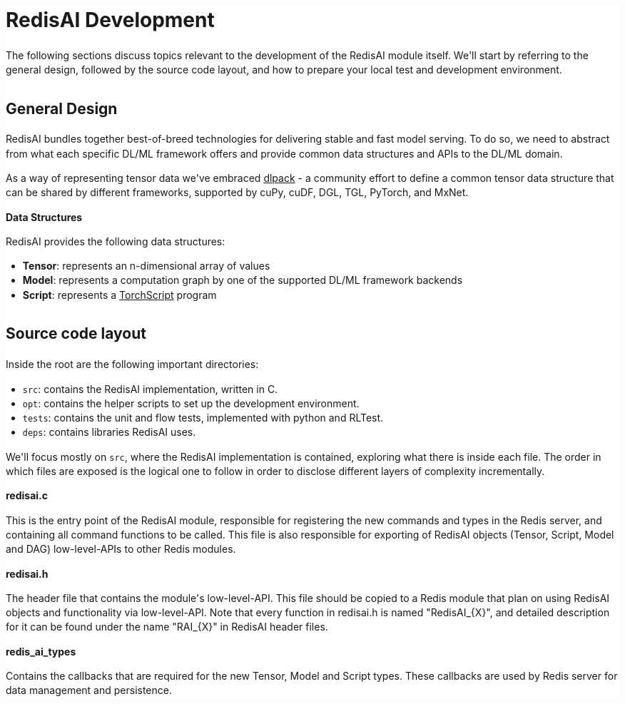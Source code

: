 # RedisAI Development

The following sections discuss topics relevant to the development of the RedisAI module itself. We'll start by referring to the general design, followed by the source code layout, and how to prepare your local test and development environment.

## General Design

RedisAI bundles together best-of-breed technologies for delivering stable and fast model serving. To do so, we need to abstract from what each specific DL/ML framework offers and provide common data structures and APIs to the DL/ML domain.

As a way of representing tensor data we've embraced [dlpack](https://github.com/dmlc/dlpack) - a community effort to define a common tensor data structure that can be shared by different frameworks, supported by cuPy, cuDF, DGL, TGL, PyTorch, and MxNet.

**Data Structures**

RedisAI provides the following data structures:

* **Tensor**: represents an n-dimensional array of values
* **Model**: represents a computation graph by one of the supported DL/ML framework backends
* **Script**: represents a [TorchScript](https://pytorch.org/docs/stable/jit.html) program

## Source code layout

Inside the root are the following important directories:

* `src`: contains the RedisAI implementation, written in C.
* `opt`: contains the helper scripts to set up the development environment.
* `tests`: contains the unit and flow tests, implemented with python and RLTest.
* `deps`: contains libraries RedisAI uses.

We'll focus mostly on `src`, where the RedisAI implementation is contained,
exploring what there is inside each file. The order in which files are
exposed is the logical one to follow in order to disclose different layers
of complexity incrementally.

**redisai.c**

This is the entry point of the RedisAI module, responsible for registering the new commands and types in the Redis server, and containing all command functions to be called. This file is also responsible for exporting of RedisAI objects (Tensor, Script, Model and DAG) low-level-APIs to other Redis modules.

**redisai.h**

The header file that contains the module's low-level-API. This file should be copied to a Redis module that plan on using RedisAI objects and functionality via low-level-API. Note that every function in redisai.h is named "RedisAI_{X}", and detailed description for it can be found under the name "RAI_{X}" in RedisAI header files.  

**redis_ai_types**

Contains the callbacks that are required for the new Tensor, Model and Script types. These callbacks are used by Redis server for data management and persistence.   
